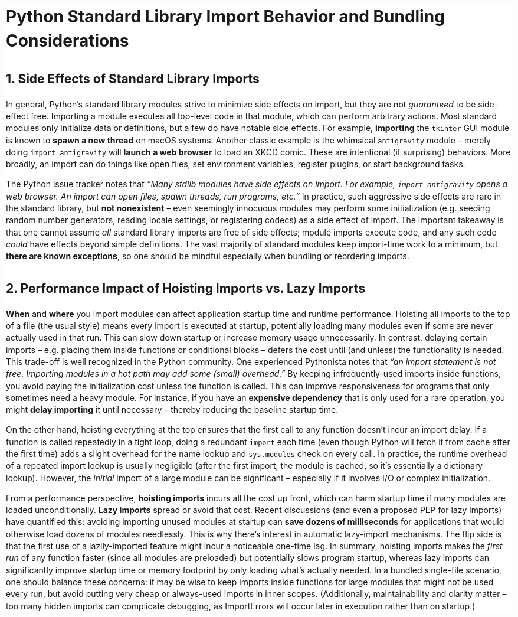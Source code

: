 # Python Standard Library Import Behavior and Bundling Considerations

## 1. Side Effects of Standard Library Imports

In general, Python’s standard library modules strive to minimize side effects on import, but they are not *guaranteed* to be side-effect free. Importing a module executes all top-level code in that module, which can perform arbitrary actions. Most standard modules only initialize data or definitions, but a few do have notable side effects. For example, **importing** the `tkinter` GUI module is known to **spawn a new thread** on macOS systems. Another classic example is the whimsical `antigravity` module – merely doing `import antigravity` will **launch a web browser** to load an XKCD comic. These are intentional (if surprising) behaviors. More broadly, an import can do things like open files, set environment variables, register plugins, or start background tasks.

The Python issue tracker notes that *“Many stdlib modules have side effects on import. For example, `import antigravity` opens a web browser. An import can open files, spawn threads, run programs, etc.”* In practice, such aggressive side effects are rare in the standard library, but **not nonexistent** – even seemingly innocuous modules may perform some initialization (e.g. seeding random number generators, reading locale settings, or registering codecs) as a side effect of import. The important takeaway is that one cannot assume *all* standard library imports are free of side effects; module imports execute code, and any such code *could* have effects beyond simple definitions. The vast majority of standard modules keep import-time work to a minimum, but **there are known exceptions**, so one should be mindful especially when bundling or reordering imports.

## 2. Performance Impact of Hoisting Imports vs. Lazy Imports

**When** and **where** you import modules can affect application startup time and runtime performance. Hoisting all imports to the top of a file (the usual style) means every import is executed at startup, potentially loading many modules even if some are never actually used in that run. This can slow down startup or increase memory usage unnecessarily. In contrast, delaying certain imports – e.g. placing them inside functions or conditional blocks – defers the cost until (and unless) the functionality is needed. This trade-off is well recognized in the Python community. One experienced Pythonista notes that *“an import statement is not free. Importing modules in a hot path may add some (small) overhead.”* By keeping infrequently-used imports inside functions, you avoid paying the initialization cost unless the function is called. This can improve responsiveness for programs that only sometimes need a heavy module. For instance, if you have an **expensive dependency** that is only used for a rare operation, you might **delay importing** it until necessary – thereby reducing the baseline startup time.

On the other hand, hoisting everything at the top ensures that the first call to any function doesn’t incur an import delay. If a function is called repeatedly in a tight loop, doing a redundant `import` each time (even though Python will fetch it from cache after the first time) adds a slight overhead for the name lookup and `sys.modules` check on every call. In practice, the runtime overhead of a repeated import lookup is usually negligible (after the first import, the module is cached, so it’s essentially a dictionary lookup). However, the *initial* import of a large module can be significant – especially if it involves I/O or complex initialization.

From a performance perspective, **hoisting imports** incurs all the cost up front, which can harm startup time if many modules are loaded unconditionally. **Lazy imports** spread or avoid that cost. Recent discussions (and even a proposed PEP for lazy imports) have quantified this: avoiding importing unused modules at startup can **save dozens of milliseconds** for applications that would otherwise load dozens of modules needlessly. This is why there’s interest in automatic lazy-import mechanisms. The flip side is that the first use of a lazily-imported feature might incur a noticeable one-time lag. In summary, hoisting imports makes the *first run* of any function faster (since all modules are preloaded) but potentially slows program startup, whereas lazy imports can significantly improve startup time or memory footprint by only loading what’s actually needed. In a bundled single-file scenario, one should balance these concerns: it may be wise to keep imports inside functions for large modules that might not be used every run, but avoid putting very cheap or always-used imports in inner scopes. (Additionally, maintainability and clarity matter – too many hidden imports can complicate debugging, as ImportErrors will occur later in execution rather than on startup.)
